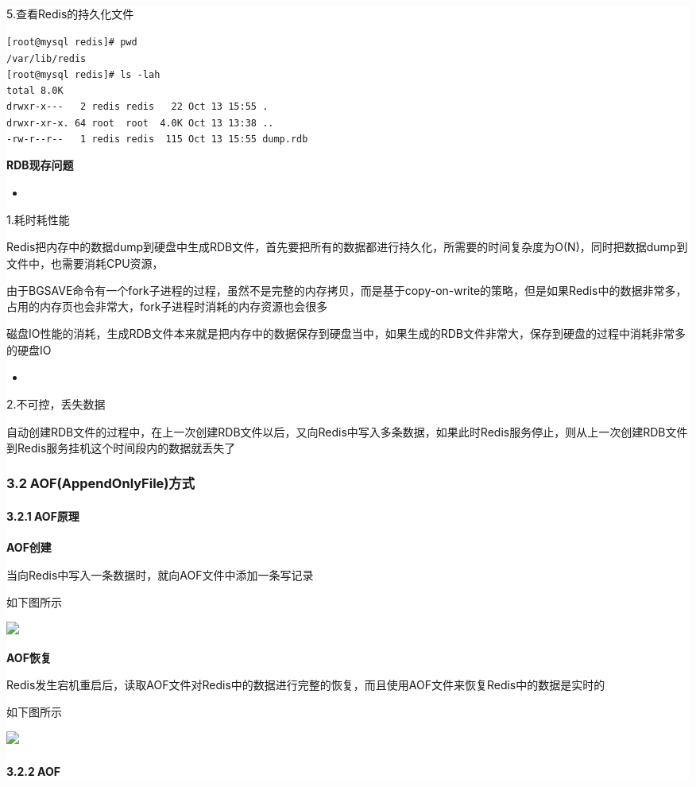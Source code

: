 ```
```

5.查看Redis的持久化文件

```
[root@mysql redis]# pwd
/var/lib/redis
[root@mysql redis]# ls -lah
total 8.0K
drwxr-x---   2 redis redis   22 Oct 13 15:55 .
drwxr-xr-x. 64 root  root  4.0K Oct 13 13:38 ..
-rw-r--r--   1 redis redis  115 Oct 13 15:55 dump.rdb
```

**RDB现存问题**

- 
1.耗时耗性能


Redis把内存中的数据dump到硬盘中生成RDB文件，首先要把所有的数据都进行持久化，所需要的时间复杂度为O(N)，同时把数据dump到文件中，也需要消耗CPU资源，


由于BGSAVE命令有一个fork子进程的过程，虽然不是完整的内存拷贝，而是基于copy-on-write的策略，但是如果Redis中的数据非常多，占用的内存页也会非常大，fork子进程时消耗的内存资源也会很多


磁盘IO性能的消耗，生成RDB文件本来就是把内存中的数据保存到硬盘当中，如果生成的RDB文件非常大，保存到硬盘的过程中消耗非常多的硬盘IO

- 
2.不可控，丢失数据


自动创建RDB文件的过程中，在上一次创建RDB文件以后，又向Redis中写入多条数据，如果此时Redis服务停止，则从上一次创建RDB文件到Redis服务挂机这个时间段内的数据就丢失了

### 3.2 AOF(AppendOnlyFile)方式


#### 3.2.1 AOF原理



**AOF创建**


当向Redis中写入一条数据时，就向AOF文件中添加一条写记录

如下图所示

![](https://file.wulicode.com/yuque/202208/04/15/0310uHZkjY7l.png)

**AOF恢复**

Redis发生宕机重启后，读取AOF文件对Redis中的数据进行完整的恢复，而且使用AOF文件来恢复Redis中的数据是实时的

如下图所示

![](https://file.wulicode.com/yuque/202208/04/15/0310Ut26yiIf.png)


#### 3.2.2 AOF
